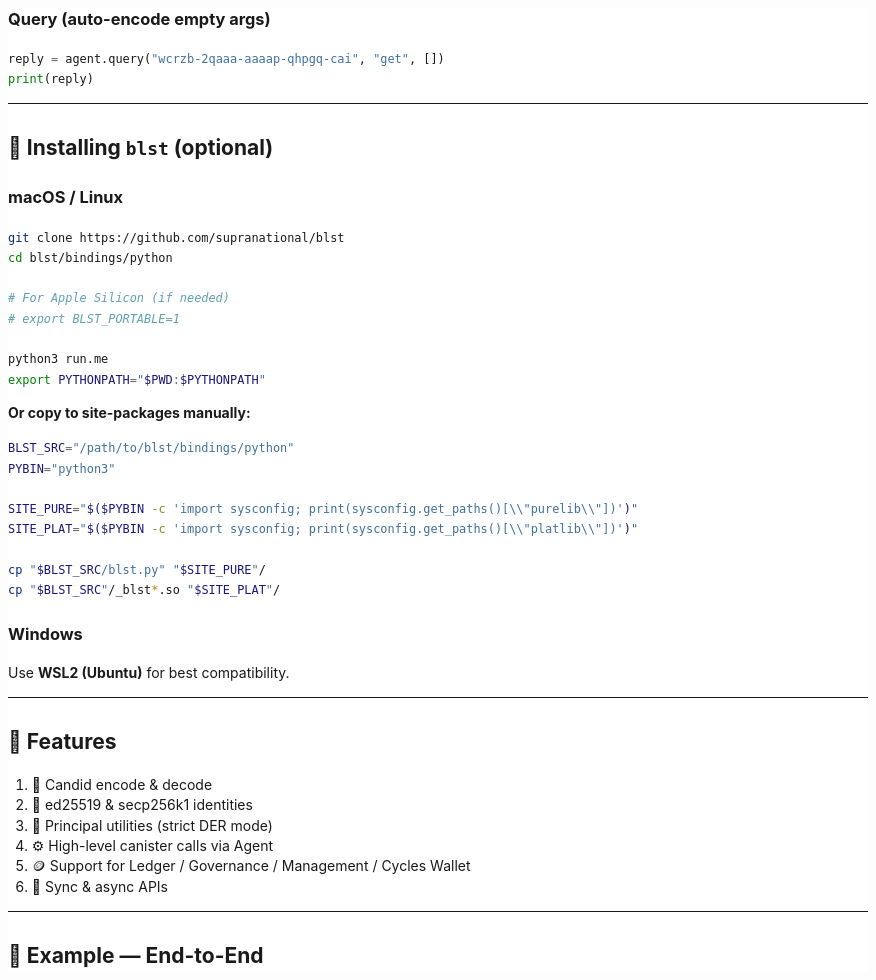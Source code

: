 ### Query (auto-encode empty args)
```python
reply = agent.query("wcrzb-2qaaa-aaaap-qhpgq-cai", "get", [])
print(reply)
```

---

## 🔑 Installing `blst` (optional)

### macOS / Linux

```bash
git clone https://github.com/supranational/blst
cd blst/bindings/python

# For Apple Silicon (if needed)
# export BLST_PORTABLE=1

python3 run.me
export PYTHONPATH="$PWD:$PYTHONPATH"
```

**Or copy to site-packages manually:**
```bash
BLST_SRC="/path/to/blst/bindings/python"
PYBIN="python3"

SITE_PURE="$($PYBIN -c 'import sysconfig; print(sysconfig.get_paths()[\\"purelib\\"])')"
SITE_PLAT="$($PYBIN -c 'import sysconfig; print(sysconfig.get_paths()[\\"platlib\\"])')"

cp "$BLST_SRC/blst.py" "$SITE_PURE"/
cp "$BLST_SRC"/_blst*.so "$SITE_PLAT"/
```

### Windows
Use **WSL2 (Ubuntu)** for best compatibility.

---

## 🧠 Features

1. 🧩 Candid encode & decode  
2. 🔐 ed25519 & secp256k1 identities  
3. 🧾 Principal utilities (strict DER mode)  
4. ⚙️ High-level canister calls via Agent  
5. 🪙 Support for Ledger / Governance / Management / Cycles Wallet  
6. 🔁 Sync & async APIs  

---

## 🧰 Example — End-to-End
